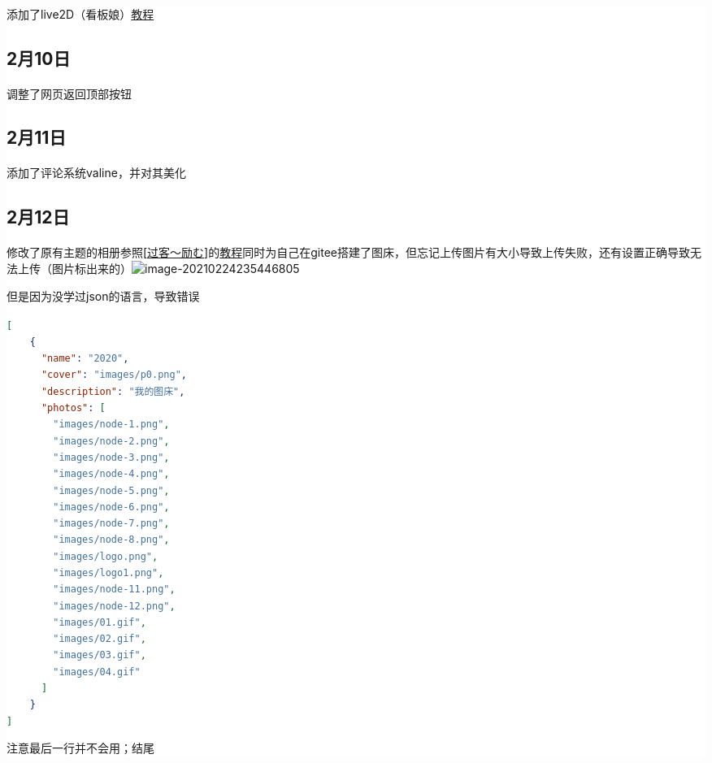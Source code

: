 添加了live2D（看板娘）[教程](https://blog.csdn.net/u011054333/article/details/82718910?ops_request_misc=%25257B%252522request%25255Fid%252522%25253A%252522161288583216780255291737%252522%25252C%252522scm%252522%25253A%25252220140713.130102334.pc%25255Fall.%252522%25257D&request_id=161288583216780255291737&biz_id=0&utm_medium=distribute.pc_search_result.none-task-blog-2~all~first_rank_v2~rank_v29-2-82718910.first_rank_v2_pc_rank_v29&utm_term=%25E5%258D%259A%25E5%25AE%25A2live2d%25E4%25BD%258D%25E7%25BD%25AE)

## 2月10日

调整了网页返回顶部按钮

## 2月11日

添加了评论系统valine，并对其美化

## 2月12日

修改了原有主题的相册参照[[过客～励む](https://yafine-blog.cn/)]的[教程](https://yafine-blog.cn/posts/3b98.html)同时为自己在gitee搭建了图床，但忘记上传图片有大小导致上传失败，还有设置正确导致无法上传（图片标出来的）![image-20210224235446805](C:\Users\xjuzhi\AppData\Roaming\Typora\typora-user-images\image-20210224235446805.png)

但是因为没学过json的语言，导致错误

```json
[
    {
      "name": "2020",
      "cover": "images/p0.png",
      "description": "我的图床",
      "photos": [
        "images/node-1.png",
        "images/node-2.png",
        "images/node-3.png",
        "images/node-4.png",
        "images/node-5.png",
        "images/node-6.png",
        "images/node-7.png",
        "images/node-8.png",
        "images/logo.png",
        "images/logo1.png",
        "images/node-11.png",
        "images/node-12.png",
        "images/01.gif",
        "images/02.gif",
        "images/03.gif",
        "images/04.gif"
      ]
    }
]
```

注意最后一行并不会用；结尾
